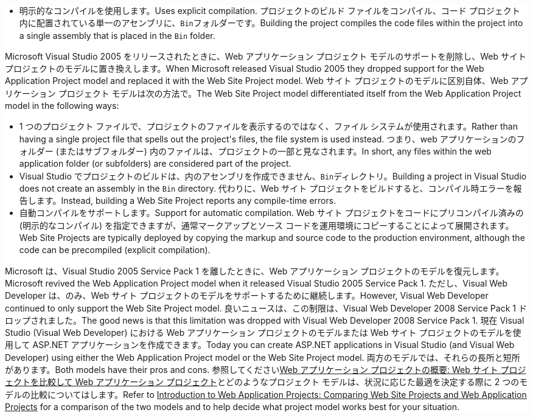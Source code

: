 - <span data-ttu-id="c9832-159">明示的なコンパイルを使用します。</span><span class="sxs-lookup"><span data-stu-id="c9832-159">Uses explicit compilation.</span></span> <span data-ttu-id="c9832-160">プロジェクトのビルド ファイルをコンパイル、コード プロジェクト内に配置されている単一のアセンブリに、`Bin`フォルダーです。</span><span class="sxs-lookup"><span data-stu-id="c9832-160">Building the project compiles the code files within the project into a single assembly that is placed in the `Bin` folder.</span></span>

<span data-ttu-id="c9832-161">Microsoft Visual Studio 2005 をリリースされたときに、Web アプリケーション プロジェクト モデルのサポートを削除し、Web サイト プロジェクトのモデルに置き換えします。</span><span class="sxs-lookup"><span data-stu-id="c9832-161">When Microsoft released Visual Studio 2005 they dropped support for the Web Application Project model and replaced it with the Web Site Project model.</span></span> <span data-ttu-id="c9832-162">Web サイト プロジェクトのモデルに区別自体、Web アプリケーション プロジェクト モデルは次の方法で。</span><span class="sxs-lookup"><span data-stu-id="c9832-162">The Web Site Project model differentiated itself from the Web Application Project model in the following ways:</span></span>

- <span data-ttu-id="c9832-163">1 つのプロジェクト ファイルで、プロジェクトのファイルを表示するのではなく、ファイル システムが使用されます。</span><span class="sxs-lookup"><span data-stu-id="c9832-163">Rather than having a single project file that spells out the project's files, the file system is used instead.</span></span> <span data-ttu-id="c9832-164">つまり、web アプリケーションのフォルダー (またはサブフォルダー) 内のファイルは、プロジェクトの一部と見なされます。</span><span class="sxs-lookup"><span data-stu-id="c9832-164">In short, any files within the web application folder (or subfolders) are considered part of the project.</span></span>
- <span data-ttu-id="c9832-165">Visual Studio でプロジェクトのビルドは、内のアセンブリを作成できません、`Bin`ディレクトリ。</span><span class="sxs-lookup"><span data-stu-id="c9832-165">Building a project in Visual Studio does not create an assembly in the `Bin` directory.</span></span> <span data-ttu-id="c9832-166">代わりに、Web サイト プロジェクトをビルドすると、コンパイル時エラーを報告します。</span><span class="sxs-lookup"><span data-stu-id="c9832-166">Instead, building a Web Site Project reports any compile-time errors.</span></span>
- <span data-ttu-id="c9832-167">自動コンパイルをサポートします。</span><span class="sxs-lookup"><span data-stu-id="c9832-167">Support for automatic compilation.</span></span> <span data-ttu-id="c9832-168">Web サイト プロジェクトをコードにプリコンパイル済みの (明示的なコンパイル) を指定できますが、通常マークアップとソース コードを運用環境にコピーすることによって展開されます。</span><span class="sxs-lookup"><span data-stu-id="c9832-168">Web Site Projects are typically deployed by copying the markup and source code to the production environment, although the code can be precompiled (explicit compilation).</span></span>

<span data-ttu-id="c9832-169">Microsoft は、Visual Studio 2005 Service Pack 1 を離したときに、Web アプリケーション プロジェクトのモデルを復元します。</span><span class="sxs-lookup"><span data-stu-id="c9832-169">Microsoft revived the Web Application Project model when it released Visual Studio 2005 Service Pack 1.</span></span> <span data-ttu-id="c9832-170">ただし、Visual Web Developer は、のみ、Web サイト プロジェクトのモデルをサポートするために継続します。</span><span class="sxs-lookup"><span data-stu-id="c9832-170">However, Visual Web Developer continued to only support the Web Site Project model.</span></span> <span data-ttu-id="c9832-171">良いニュースは、この制限は、Visual Web Developer 2008 Service Pack 1 ドロップされました。</span><span class="sxs-lookup"><span data-stu-id="c9832-171">The good news is that this limitation was dropped with Visual Web Developer 2008 Service Pack 1.</span></span> <span data-ttu-id="c9832-172">現在 Visual Studio (Visual Web Developer) における Web アプリケーション プロジェクトのモデルまたは Web サイト プロジェクトのモデルを使用して ASP.NET アプリケーションを作成できます。</span><span class="sxs-lookup"><span data-stu-id="c9832-172">Today you can create ASP.NET applications in Visual Studio (and Visual Web Developer) using either the Web Application Project model or the Web Site Project model.</span></span> <span data-ttu-id="c9832-173">両方のモデルでは、それらの長所と短所があります。</span><span class="sxs-lookup"><span data-stu-id="c9832-173">Both models have their pros and cons.</span></span> <span data-ttu-id="c9832-174">参照してください[Web アプリケーション プロジェクトの概要: Web サイト プロジェクトを比較して Web アプリケーション プロジェクト](https://msdn.microsoft.com/library/aa730880.aspx#wapp_topic5)とどのようなプロジェクト モデルは、状況に応じた最適を決定する際に 2 つのモデルの比較についてはします。</span><span class="sxs-lookup"><span data-stu-id="c9832-174">Refer to [Introduction to Web Application Projects: Comparing Web Site Projects and Web Application Projects](https://msdn.microsoft.com/library/aa730880.aspx#wapp_topic5) for a comparison of the two models and to help decide what project model works best for your situation.</span></span>
